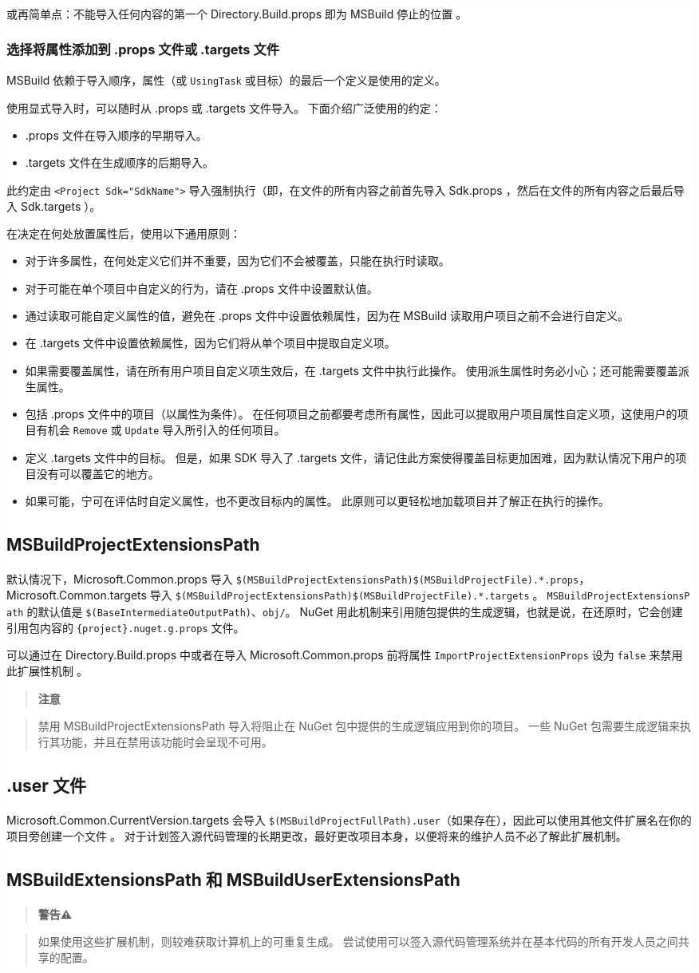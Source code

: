 或再简单点：不能导入任何内容的第一个 Directory.Build.props 即为 MSBuild 停止的位置  。

### 选择将属性添加到 .props 文件或 .targets 文件

MSBuild 依赖于导入顺序，属性（或 `UsingTask` 或目标）的最后一个定义是使用的定义。

使用显式导入时，可以随时从 .props  或 .targets  文件导入。 下面介绍广泛使用的约定：

- .props  文件在导入顺序的早期导入。

- .targets  文件在生成顺序的后期导入。

此约定由 `<Project Sdk="SdkName">` 导入强制执行（即，在文件的所有内容之前首先导入 Sdk.props  ，然后在文件的所有内容之后最后导入 Sdk.targets  ）。

在决定在何处放置属性后，使用以下通用原则：

- 对于许多属性，在何处定义它们并不重要，因为它们不会被覆盖，只能在执行时读取。

- 对于可能在单个项目中自定义的行为，请在 .props  文件中设置默认值。

- 通过读取可能自定义属性的值，避免在 .props  文件中设置依赖属性，因为在 MSBuild 读取用户项目之前不会进行自定义。

- 在 .targets  文件中设置依赖属性，因为它们将从单个项目中提取自定义项。

- 如果需要覆盖属性，请在所有用户项目自定义项生效后，在 .targets  文件中执行此操作。 使用派生属性时务必小心；还可能需要覆盖派生属性。

- 包括 .props  文件中的项目（以属性为条件）。 在任何项目之前都要考虑所有属性，因此可以提取用户项目属性自定义项，这使用户的项目有机会 `Remove` 或 `Update` 导入所引入的任何项目。

- 定义 .targets  文件中的目标。 但是，如果 SDK 导入了 .targets  文件，请记住此方案使得覆盖目标更加困难，因为默认情况下用户的项目没有可以覆盖它的地方。

- 如果可能，宁可在评估时自定义属性，也不更改目标内的属性。 此原则可以更轻松地加载项目并了解正在执行的操作。

## MSBuildProjectExtensionsPath

默认情况下，Microsoft.Common.props 导入 `$(MSBuildProjectExtensionsPath)$(MSBuildProjectFile).*.props`，Microsoft.Common.targets 导入 `$(MSBuildProjectExtensionsPath)$(MSBuildProjectFile).*.targets`   。 `MSBuildProjectExtensionsPath` 的默认值是 `$(BaseIntermediateOutputPath)`、`obj/`。 NuGet 用此机制来引用随包提供的生成逻辑，也就是说，在还原时，它会创建引用包内容的 `{project}.nuget.g.props` 文件。

可以通过在 Directory.Build.props 中或者在导入 Microsoft.Common.props 前将属性 `ImportProjectExtensionProps` 设为 `false` 来禁用此扩展性机制   。

> **注意**

> 禁用 MSBuildProjectExtensionsPath 导入将阻止在 NuGet 包中提供的生成逻辑应用到你的项目。 一些 NuGet 包需要生成逻辑来执行其功能，并且在禁用该功能时会呈现不可用。

## .user 文件

Microsoft.Common.CurrentVersion.targets 会导入 `$(MSBuildProjectFullPath).user`（如果存在），因此可以使用其他文件扩展名在你的项目旁创建一个文件  。 对于计划签入源代码管理的长期更改，最好更改项目本身，以便将来的维护人员不必了解此扩展机制。

## MSBuildExtensionsPath 和 MSBuildUserExtensionsPath

> **警告⚠**

> 如果使用这些扩展机制，则较难获取计算机上的可重复生成。 尝试使用可以签入源代码管理系统并在基本代码的所有开发人员之间共享的配置。
